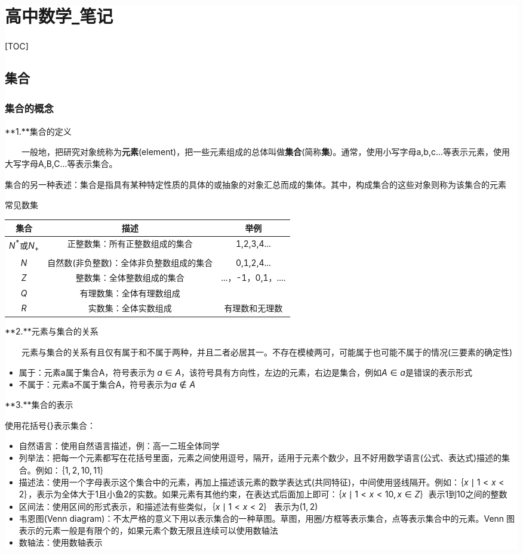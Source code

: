<script type="text/x-mathjax-config">
    MathJax.Hub.Config({
        tex2jax: {
        skipTags: ['script', 'noscript', 'style', 'textarea', 'pre'],
        inlineMath: [['$','$']]
        }
    });
</script>
<script src="https://cdn.mathjax.org/mathjax/latest/MathJax.js?config=TeX-AMS-MML_HTMLorMML" type="text/javascript"></script>

# 高中数学_笔记

[TOC]

<div style="page-break-after:always"></div>

## 集合

### 集合的概念

**1.**集合的定义

　　一般地，把研究对象统称为**元素**(element)，把一些元素组成的总体叫做**集合**(简称**集**)。通常，使用小写字母a,b,c...等表示元素，使用大写字母A,B,C...等表示集合。

集合的另一种表述：集合是指具有某种特定性质的具体的或抽象的对象汇总而成的集体。其中，构成集合的这些对象则称为该集合的元素

常见数集

|       集合       |                   描述                   |        举例        |
| :--------------: | :--------------------------------------: | :----------------: |
| $N^{*}$或$N_{+}$ |      正整数集：所有正整数组成的集合      |     1,2,3,4...     |
|       $N$        | 自然数(非负整数)：全体非负整数组成的集合 |     0,1,2,4...     |
|       $Z$        |        整数集：全体整数组成的集合        | ...，-1，0,1，.... |
|       $Q$        |         有理数集：全体有理数组成         |                    |
|       $R$        |           实数集：全体实数组成           |   有理数和无理数   |

**2.**元素与集合的关系

　　元素与集合的关系有且仅有属于和不属于两种，并且二者必居其一。不存在模棱两可，可能属于也可能不属于的情况(三要素的确定性)

- 属于：元素a属于集合A，符号表示为 $a\in A$，该符号具有方向性，左边的元素，右边是集合，例如$A\in a$是错误的表示形式
- 不属于：元素a不属于集合A，符号表示为$a\notin A$

**3.**集合的表示

使用花括号{}表示集合：

- 自然语言：使用自然语言描述，例：高一二班全体同学
- 列举法：把每一个元素都写在花括号里面，元素之间使用逗号，隔开，适用于元素个数少，且不好用数学语言(公式、表达式)描述的集合。例如：$｛1,2,10,11｝$
- 描述法：使用一个字母表示这个集合中的元素，再加上描述该元素的数学表达式(共同特征)，中间使用竖线隔开。例如：$｛x\mid 1<x<2｝$，表示为全体大于1且小鱼2的实数。如果元素有其他约束，在表达式后面加上即可：$｛x\mid 1<x<10, x\in Z｝$表示1到10之间的整数
- 区间法：使用区间的形式表示，和描述法有些类似，$｛x\mid 1<x<2｝$ 表示为$(1, 2)$
- 韦恩图(Venn diagram)：不太严格的意义下用以表示集合的一种草图。草图，用圈/方框等表示集合，点等表示集合中的元素。Venn 图表示的元素一般是有限个的，如果元素个数无限且连续可以使用数轴法
- 数轴法：使用数轴表示
